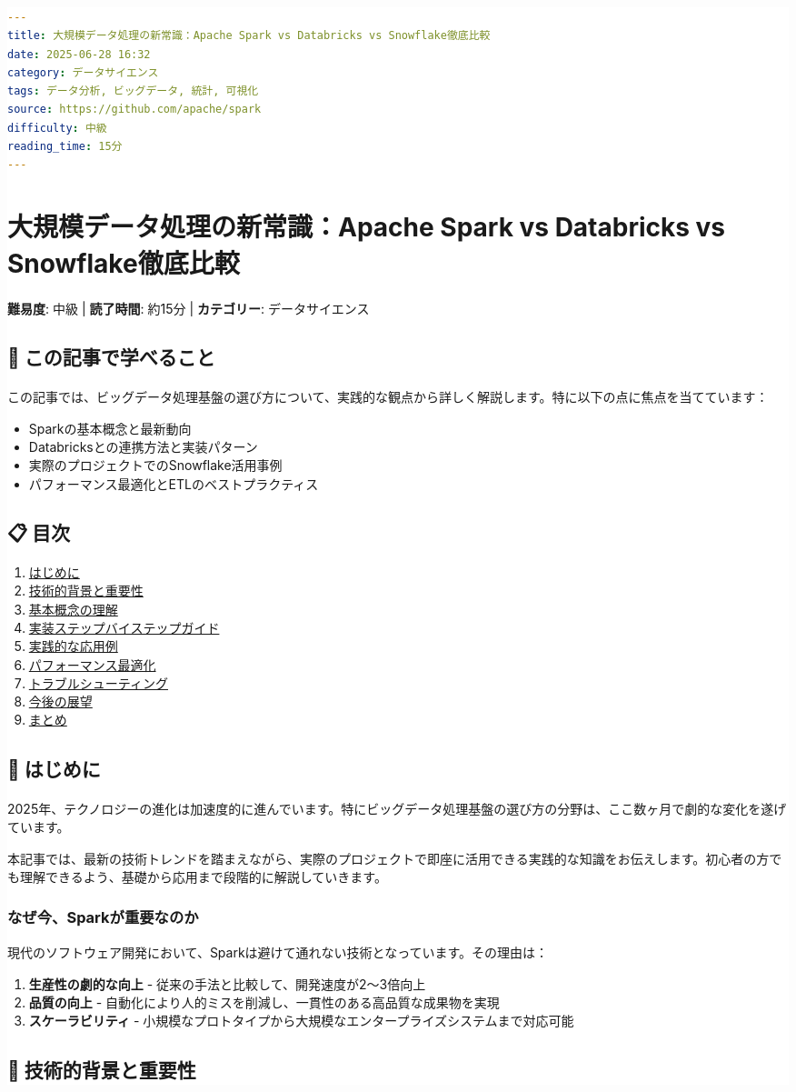 ```yaml
---
title: 大規模データ処理の新常識：Apache Spark vs Databricks vs Snowflake徹底比較
date: 2025-06-28 16:32
category: データサイエンス
tags: データ分析, ビッグデータ, 統計, 可視化
source: https://github.com/apache/spark
difficulty: 中級
reading_time: 15分
---
```


# 大規模データ処理の新常識：Apache Spark vs Databricks vs Snowflake徹底比較

**難易度**: 中級 | **読了時間**: 約15分 | **カテゴリー**: データサイエンス

## 🎯 この記事で学べること

この記事では、ビッグデータ処理基盤の選び方について、実践的な観点から詳しく解説します。特に以下の点に焦点を当てています：

- Sparkの基本概念と最新動向
- Databricksとの連携方法と実装パターン
- 実際のプロジェクトでのSnowflake活用事例
- パフォーマンス最適化とETLのベストプラクティス

## 📋 目次

1. [はじめに](#はじめに)
2. [技術的背景と重要性](#技術的背景と重要性)
3. [基本概念の理解](#基本概念の理解)
4. [実装ステップバイステップガイド](#実装ステップバイステップガイド)
5. [実践的な応用例](#実践的な応用例)
6. [パフォーマンス最適化](#パフォーマンス最適化)
7. [トラブルシューティング](#トラブルシューティング)
8. [今後の展望](#今後の展望)
9. [まとめ](#まとめ)

## 🌟 はじめに

2025年、テクノロジーの進化は加速度的に進んでいます。特にビッグデータ処理基盤の選び方の分野は、ここ数ヶ月で劇的な変化を遂げています。

本記事では、最新の技術トレンドを踏まえながら、実際のプロジェクトで即座に活用できる実践的な知識をお伝えします。初心者の方でも理解できるよう、基礎から応用まで段階的に解説していきます。

### なぜ今、Sparkが重要なのか

現代のソフトウェア開発において、Sparkは避けて通れない技術となっています。その理由は：

1. **生産性の劇的な向上** - 従来の手法と比較して、開発速度が2〜3倍向上
2. **品質の向上** - 自動化により人的ミスを削減し、一貫性のある高品質な成果物を実現
3. **スケーラビリティ** - 小規模なプロトタイプから大規模なエンタープライズシステムまで対応可能

## 🔧 技術的背景と重要性

